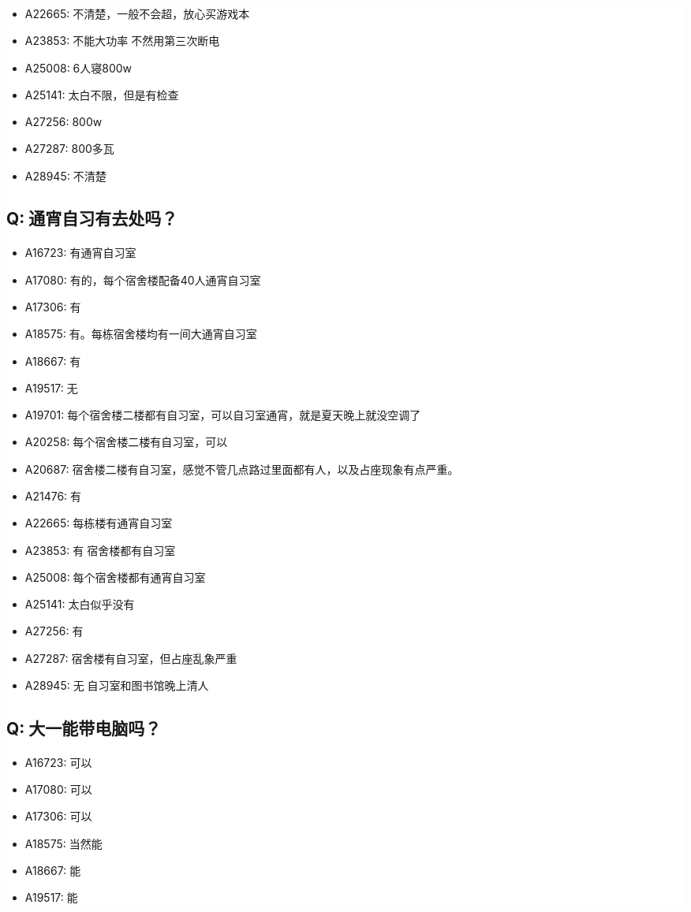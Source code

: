 - A22665: 不清楚，一般不会超，放心买游戏本

- A23853: 不能大功率   不然用第三次断电

- A25008: 6人寝800w

- A25141: 太白不限，但是有检查

- A27256: 800w

- A27287: 800多瓦

- A28945: 不清楚

## Q: 通宵自习有去处吗？

- A16723: 有通宵自习室

- A17080: 有的，每个宿舍楼配备40人通宵自习室

- A17306: 有

- A18575: 有。每栋宿舍楼均有一间大通宵自习室

- A18667: 有

- A19517: 无

- A19701: 每个宿舍楼二楼都有自习室，可以自习室通宵，就是夏天晚上就没空调了

- A20258: 每个宿舍楼二楼有自习室，可以

- A20687: 宿舍楼二楼有自习室，感觉不管几点路过里面都有人，以及占座现象有点严重。

- A21476: 有

- A22665: 每栋楼有通宵自习室

- A23853: 有  宿舍楼都有自习室

- A25008: 每个宿舍楼都有通宵自习室

- A25141: 太白似乎没有

- A27256: 有

- A27287: 宿舍楼有自习室，但占座乱象严重

- A28945: 无 自习室和图书馆晚上清人

## Q: 大一能带电脑吗？

- A16723: 可以

- A17080: 可以

- A17306: 可以

- A18575: 当然能

- A18667: 能

- A19517: 能
